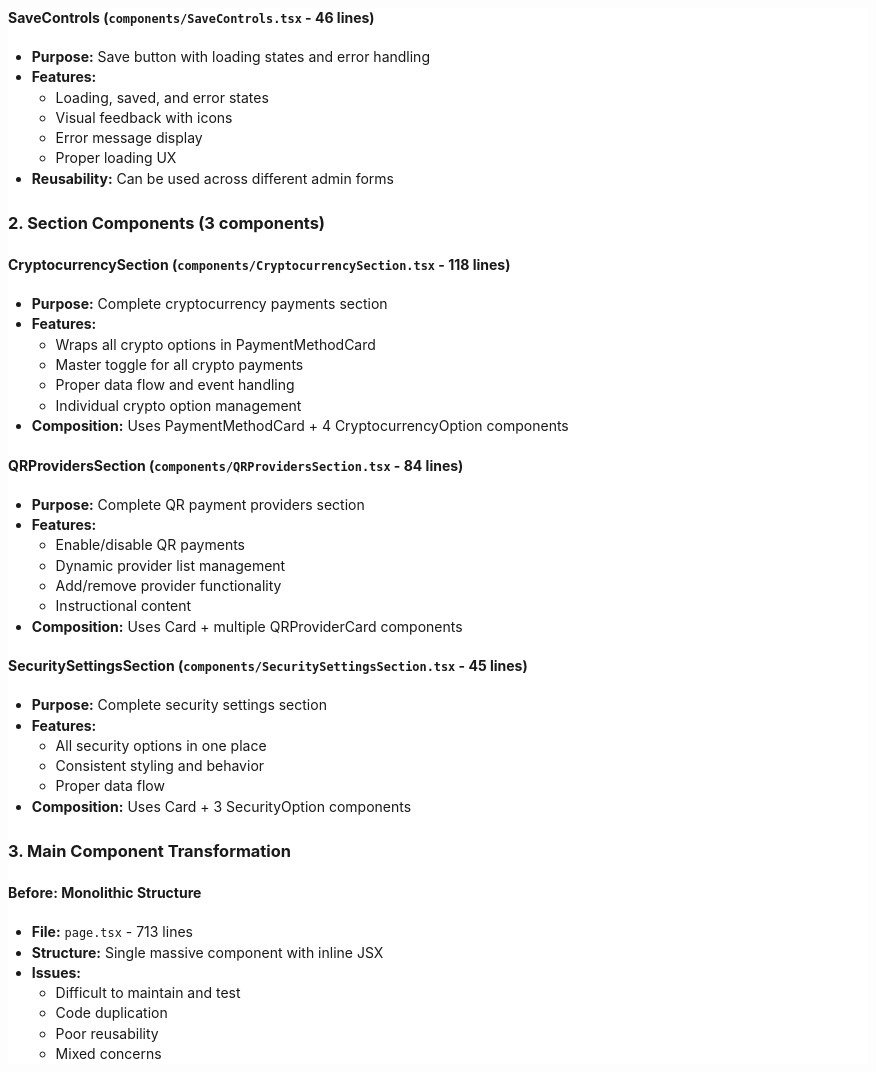 #### **SaveControls** (`components/SaveControls.tsx` - 46 lines)
- **Purpose:** Save button with loading states and error handling
- **Features:**
  - Loading, saved, and error states
  - Visual feedback with icons
  - Error message display
  - Proper loading UX
- **Reusability:** Can be used across different admin forms

### **2. Section Components (3 components)**

#### **CryptocurrencySection** (`components/CryptocurrencySection.tsx` - 118 lines)
- **Purpose:** Complete cryptocurrency payments section
- **Features:**
  - Wraps all crypto options in PaymentMethodCard
  - Master toggle for all crypto payments
  - Proper data flow and event handling
  - Individual crypto option management
- **Composition:** Uses PaymentMethodCard + 4 CryptocurrencyOption components

#### **QRProvidersSection** (`components/QRProvidersSection.tsx` - 84 lines)
- **Purpose:** Complete QR payment providers section
- **Features:**
  - Enable/disable QR payments
  - Dynamic provider list management
  - Add/remove provider functionality
  - Instructional content
- **Composition:** Uses Card + multiple QRProviderCard components

#### **SecuritySettingsSection** (`components/SecuritySettingsSection.tsx` - 45 lines)
- **Purpose:** Complete security settings section
- **Features:**
  - All security options in one place
  - Consistent styling and behavior
  - Proper data flow
- **Composition:** Uses Card + 3 SecurityOption components

### **3. Main Component Transformation**

#### **Before:** Monolithic Structure
- **File:** `page.tsx` - 713 lines
- **Structure:** Single massive component with inline JSX
- **Issues:** 
  - Difficult to maintain and test
  - Code duplication
  - Poor reusability
  - Mixed concerns

